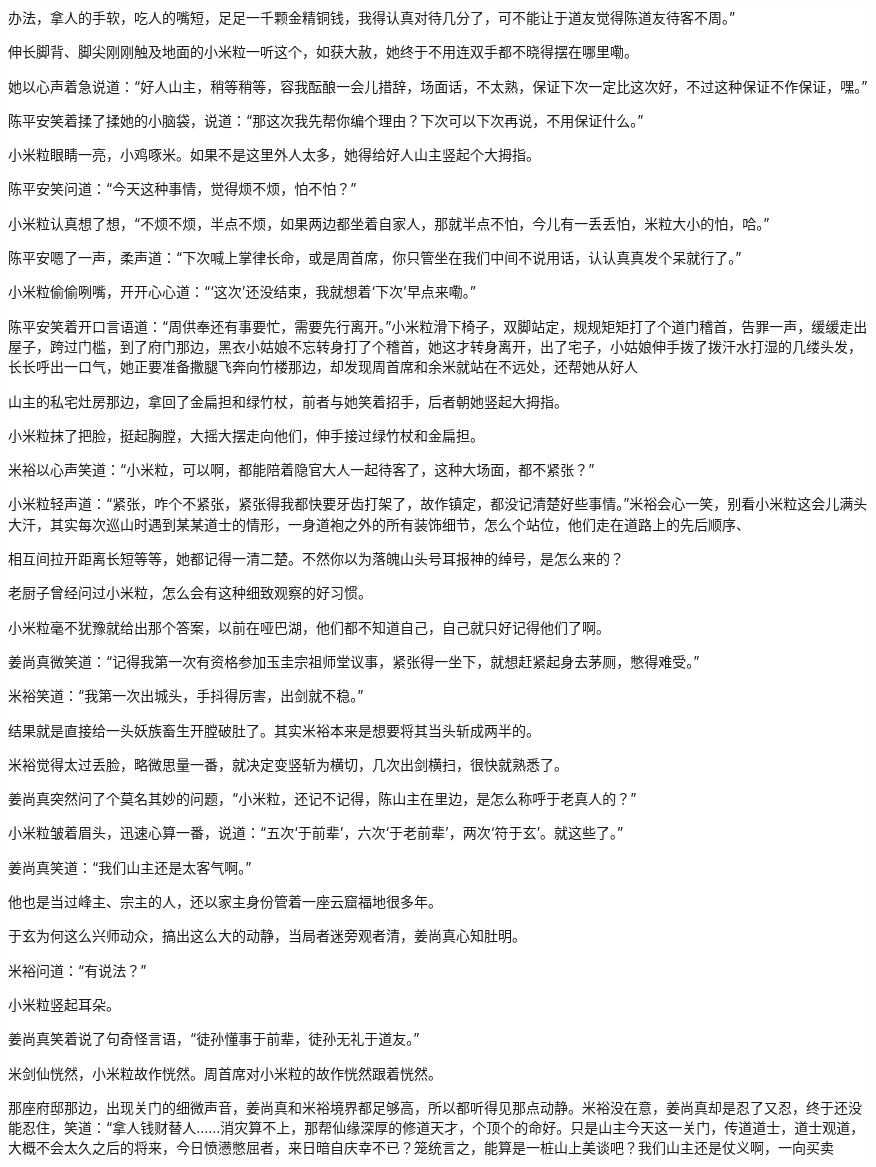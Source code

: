    办法，拿人的手软，吃人的嘴短，足足一千颗金精铜钱，我得认真对待几分了，可不能让于道友觉得陈道友待客不周。”

   伸长脚背、脚尖刚刚触及地面的小米粒一听这个，如获大赦，她终于不用连双手都不晓得摆在哪里嘞。

   她以心声着急说道：“好人山主，稍等稍等，容我酝酿一会儿措辞，场面话，不太熟，保证下次一定比这次好，不过这种保证不作保证，嘿。”

   陈平安笑着揉了揉她的小脑袋，说道：“那这次我先帮你编个理由？下次可以下次再说，不用保证什么。”

   小米粒眼睛一亮，小鸡啄米。如果不是这里外人太多，她得给好人山主竖起个大拇指。

   陈平安笑问道：“今天这种事情，觉得烦不烦，怕不怕？”

   小米粒认真想了想，“不烦不烦，半点不烦，如果两边都坐着自家人，那就半点不怕，今儿有一丢丢怕，米粒大小的怕，哈。”

   陈平安嗯了一声，柔声道：“下次喊上掌律长命，或是周首席，你只管坐在我们中间不说用话，认认真真发个呆就行了。”

   小米粒偷偷咧嘴，开开心心道：“‘这次’还没结束，我就想着‘下次’早点来嘞。”

   陈平安笑着开口言语道：“周供奉还有事要忙，需要先行离开。”小米粒滑下椅子，双脚站定，规规矩矩打了个道门稽首，告罪一声，缓缓走出屋子，跨过门槛，到了府门那边，黑衣小姑娘不忘转身打了个稽首，她这才转身离开，出了宅子，小姑娘伸手拨了拨汗水打湿的几缕头发，长长呼出一口气，她正要准备撒腿飞奔向竹楼那边，却发现周首席和余米就站在不远处，还帮她从好人

   山主的私宅灶房那边，拿回了金扁担和绿竹杖，前者与她笑着招手，后者朝她竖起大拇指。

   小米粒抹了把脸，挺起胸膛，大摇大摆走向他们，伸手接过绿竹杖和金扁担。

   米裕以心声笑道：“小米粒，可以啊，都能陪着隐官大人一起待客了，这种大场面，都不紧张？”

   小米粒轻声道：“紧张，咋个不紧张，紧张得我都快要牙齿打架了，故作镇定，都没记清楚好些事情。”米裕会心一笑，别看小米粒这会儿满头大汗，其实每次巡山时遇到某某道士的情形，一身道袍之外的所有装饰细节，怎么个站位，他们走在道路上的先后顺序、

   相互间拉开距离长短等等，她都记得一清二楚。不然你以为落魄山头号耳报神的绰号，是怎么来的？

   老厨子曾经问过小米粒，怎么会有这种细致观察的好习惯。

   小米粒毫不犹豫就给出那个答案，以前在哑巴湖，他们都不知道自己，自己就只好记得他们了啊。

   姜尚真微笑道：“记得我第一次有资格参加玉圭宗祖师堂议事，紧张得一坐下，就想赶紧起身去茅厕，憋得难受。”

   米裕笑道：“我第一次出城头，手抖得厉害，出剑就不稳。”

   结果就是直接给一头妖族畜生开膛破肚了。其实米裕本来是想要将其当头斩成两半的。

   米裕觉得太过丢脸，略微思量一番，就决定变竖斩为横切，几次出剑横扫，很快就熟悉了。

   姜尚真突然问了个莫名其妙的问题，“小米粒，还记不记得，陈山主在里边，是怎么称呼于老真人的？”

   小米粒皱着眉头，迅速心算一番，说道：“五次‘于前辈’，六次‘于老前辈’，两次‘符于玄’。就这些了。”

   姜尚真笑道：“我们山主还是太客气啊。”

   他也是当过峰主、宗主的人，还以家主身份管着一座云窟福地很多年。

   于玄为何这么兴师动众，搞出这么大的动静，当局者迷旁观者清，姜尚真心知肚明。

   米裕问道：“有说法？”

   小米粒竖起耳朵。

   姜尚真笑着说了句奇怪言语，“徒孙懂事于前辈，徒孙无礼于道友。”

   米剑仙恍然，小米粒故作恍然。周首席对小米粒的故作恍然跟着恍然。

   那座府邸那边，出现关门的细微声音，姜尚真和米裕境界都足够高，所以都听得见那点动静。米裕没在意，姜尚真却是忍了又忍，终于还没能忍住，笑道：“拿人钱财替人……消灾算不上，那帮仙缘深厚的修道天才，个顶个的命好。只是山主今天这一关门，传道道士，道士观道，大概不会太久之后的将来，今日愤懑憋屈者，来日暗自庆幸不已？笼统言之，能算是一桩山上美谈吧？我们山主还是仗义啊，一向买卖
